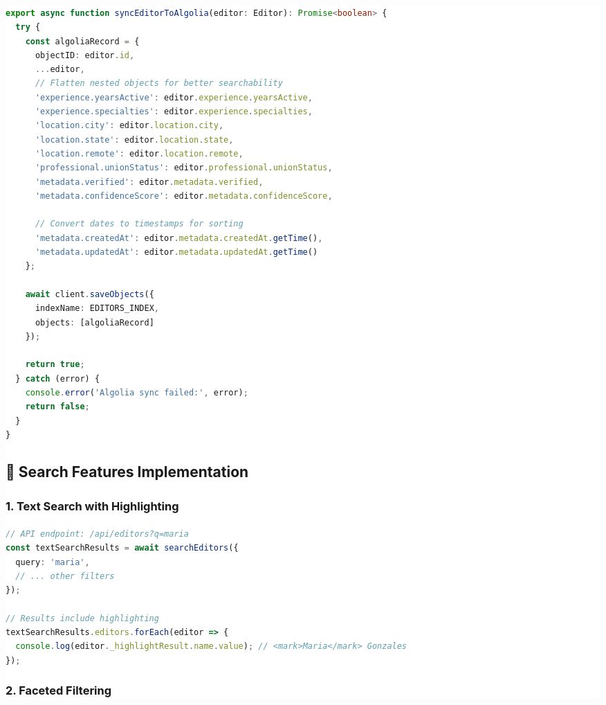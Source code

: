 ```typescript
export async function syncEditorToAlgolia(editor: Editor): Promise<boolean> {
  try {
    const algoliaRecord = {
      objectID: editor.id,
      ...editor,
      // Flatten nested objects for better searchability
      'experience.yearsActive': editor.experience.yearsActive,
      'experience.specialties': editor.experience.specialties,
      'location.city': editor.location.city,
      'location.state': editor.location.state,
      'location.remote': editor.location.remote,
      'professional.unionStatus': editor.professional.unionStatus,
      'metadata.verified': editor.metadata.verified,
      'metadata.confidenceScore': editor.metadata.confidenceScore,
      
      // Convert dates to timestamps for sorting
      'metadata.createdAt': editor.metadata.createdAt.getTime(),
      'metadata.updatedAt': editor.metadata.updatedAt.getTime()
    };

    await client.saveObjects({
      indexName: EDITORS_INDEX,
      objects: [algoliaRecord]
    });

    return true;
  } catch (error) {
    console.error('Algolia sync failed:', error);
    return false;
  }
}
```

## 🎯 Search Features Implementation

### 1. Text Search with Highlighting

```typescript
// API endpoint: /api/editors?q=maria
const textSearchResults = await searchEditors({
  query: 'maria',
  // ... other filters
});

// Results include highlighting
textSearchResults.editors.forEach(editor => {
  console.log(editor._highlightResult.name.value); // <mark>Maria</mark> Gonzales
});
```

### 2. Faceted Filtering
